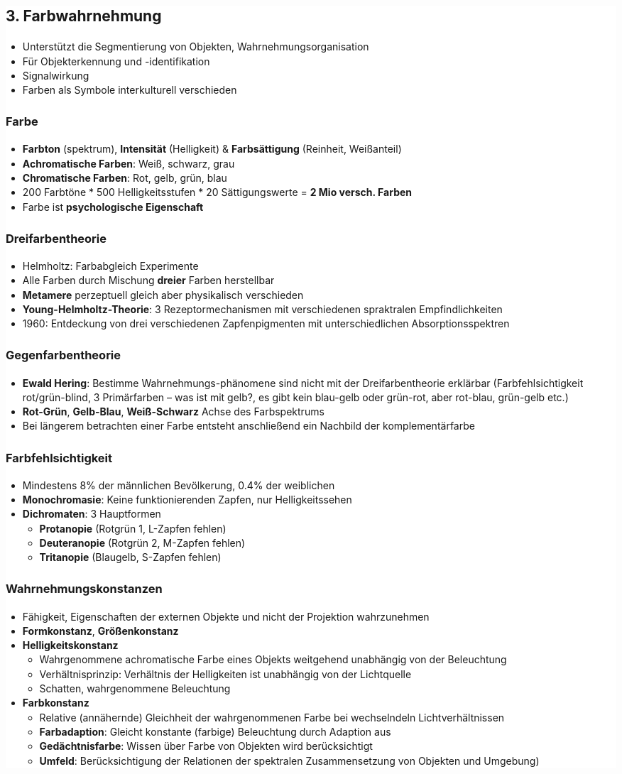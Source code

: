 
## 3. Farbwahrnehmung
* Unterstützt die Segmentierung von Objekten, Wahrnehmungsorganisation
* Für Objekterkennung und -identifikation
* Signalwirkung
* Farben als Symbole interkulturell verschieden

### Farbe
* **Farbton** (spektrum), **Intensität** (Helligkeit) & **Farbsättigung** (Reinheit, Weißanteil)
* **Achromatische Farben**: Weiß, schwarz, grau
* **Chromatische Farben**: Rot, gelb, grün, blau
* 200 Farbtöne * 500 Helligkeitsstufen * 20 Sättigungswerte = **2 Mio versch. Farben**
* Farbe ist **psychologische Eigenschaft**

### Dreifarbentheorie
* Helmholtz: Farbabgleich Experimente
* Alle Farben durch Mischung **dreier** Farben herstellbar
* **Metamere** perzeptuell gleich aber physikalisch verschieden
* **Young-Helmholtz-Theorie**: 3 Rezeptormechanismen mit verschiedenen spraktralen Empfindlichkeiten
* 1960: Entdeckung von drei verschiedenen Zapfenpigmenten mit unterschiedlichen Absorptionsspektren

### Gegenfarbentheorie
* **Ewald Hering**: Bestimme Wahrnehmungs-phänomene sind nicht mit der Dreifarbentheorie erklärbar (Farbfehlsichtigkeit rot/grün-blind, 3 Primärfarben – was ist mit gelb?, es gibt kein blau-gelb oder grün-rot, aber rot-blau, grün-gelb etc.)
* **Rot-Grün**, **Gelb-Blau**, **Weiß-Schwarz** Achse des Farbspektrums
* Bei längerem betrachten einer Farbe entsteht anschließend ein Nachbild der komplementärfarbe

### Farbfehlsichtigkeit
* Mindestens 8% der männlichen Bevölkerung, 0.4% der weiblichen
* **Monochromasie**: Keine funktionierenden Zapfen, nur Helligkeitssehen
* **Dichromaten**: 3 Hauptformen
	* **Protanopie** (Rotgrün 1, L-Zapfen fehlen)
	* **Deuteranopie** (Rotgrün 2, M-Zapfen fehlen)
	* **Tritanopie** (Blaugelb, S-Zapfen fehlen)

### Wahrnehmungskonstanzen
* Fähigkeit, Eigenschaften der externen Objekte und nicht der Projektion wahrzunehmen
* **Formkonstanz**, **Größenkonstanz**
* **Helligkeitskonstanz**
	* Wahrgenommene achromatische Farbe eines Objekts weitgehend unabhängig von der Beleuchtung
	* Verhältnisprinzip: Verhältnis der Helligkeiten ist unabhängig von der Lichtquelle
	* Schatten, wahrgenommene Beleuchtung
* **Farbkonstanz**
	* Relative (annähernde) Gleichheit der wahrgenommenen Farbe bei wechselndeln Lichtverhältnissen
	* **Farbadaption**: Gleicht konstante (farbige) Beleuchtung durch Adaption aus
	* **Gedächtnisfarbe**: Wissen über Farbe von Objekten wird berücksichtigt
	* **Umfeld**: Berücksichtigung der Relationen der spektralen Zusammensetzung von Objekten und Umgebung)
